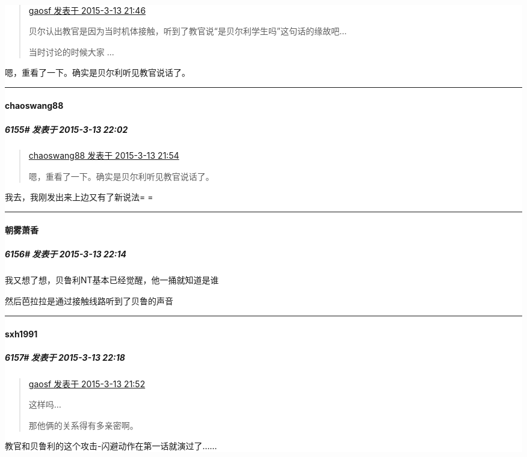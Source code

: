 <blockquote><a href="httphttps://bbs.saraba1st.com/2b/forum.php?mod=redirect&amp;goto=findpost&amp;pid=28341180&amp;ptid=1061969" target="_blank">gaosf 发表于 2015-3-13 21:46</a>

贝尔认出教官是因为当时机体接触，听到了教官说“是贝尔利学生吗”这句话的缘故吧…

当时讨论的时候大家 ...</blockquote>
嗯，重看了一下。确实是贝尔利听见教官说话了。







*****

####  chaoswang88  
##### 6155#       发表于 2015-3-13 22:02



<blockquote><a href="httphttps://bbs.saraba1st.com/2b/forum.php?mod=redirect&amp;goto=findpost&amp;pid=28341250&amp;ptid=1061969" target="_blank">chaoswang88 发表于 2015-3-13 21:54</a>

嗯，重看了一下。确实是贝尔利听见教官说话了。</blockquote>
我去，我刚发出来上边又有了新说法= = 







*****

####  朝雾萧香  
##### 6156#       发表于 2015-3-13 22:14




我又想了想，贝鲁利NT基本已经觉醒，他一捅就知道是谁

然后芭拉拉是通过接触线路听到了贝鲁的声音







*****

####  sxh1991  
##### 6157#       发表于 2015-3-13 22:18



<blockquote><a href="httphttps://bbs.saraba1st.com/2b/forum.php?mod=redirect&amp;goto=findpost&amp;pid=28341231&amp;ptid=1061969" target="_blank">gaosf 发表于 2015-3-13 21:52</a>

这样吗…

那他俩的关系得有多亲密啊。</blockquote>
教官和贝鲁利的这个攻击-闪避动作在第一话就演过了……

